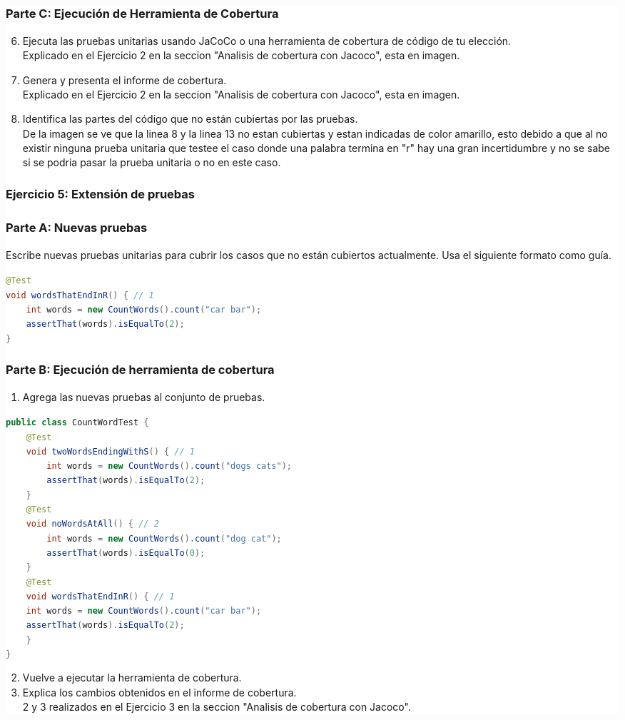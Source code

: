 
### Parte C: Ejecución de Herramienta de Cobertura
6. Ejecuta las pruebas unitarias usando JaCoCo o una herramienta de cobertura de código de tu elección.<br/>
Explicado en el Ejercicio 2 en la seccion "Analisis de cobertura con Jacoco", esta en imagen. <br/>

7. Genera y presenta el informe de cobertura.<br/>
Explicado en el Ejercicio 2 en la seccion "Analisis de cobertura con Jacoco", esta en imagen. <br/>

8. Identifica las partes del código que no están cubiertas por las pruebas.<br/>
De la imagen se ve que la linea 8 y la linea 13 no estan cubiertas y estan indicadas de color amarillo, esto debido a que al no existir ninguna prueba unitaria que testee el caso donde una palabra termina en "r" hay una gran incertidumbre y no se sabe si se podria pasar la prueba unitaria o no en este caso.<br/>



### Ejercicio 5: Extensión de pruebas
### Parte A: Nuevas pruebas
Escribe nuevas pruebas unitarias para cubrir los casos que no están cubiertos actualmente. Usa el siguiente formato como guía.
```java
@Test
void wordsThatEndInR() { // 1
    int words = new CountWords().count("car bar");
    assertThat(words).isEqualTo(2);
}
```

### Parte B: Ejecución de herramienta de cobertura
1. Agrega las nuevas pruebas al conjunto de pruebas.
```java
public class CountWordTest {
    @Test
    void twoWordsEndingWithS() { // 1
        int words = new CountWords().count("dogs cats");
        assertThat(words).isEqualTo(2);
    }
    @Test
    void noWordsAtAll() { // 2
        int words = new CountWords().count("dog cat");
        assertThat(words).isEqualTo(0);
    }
    @Test
    void wordsThatEndInR() { // 1
	int words = new CountWords().count("car bar");
	assertThat(words).isEqualTo(2);
    }
}
```
2. Vuelve a ejecutar la herramienta de cobertura.
3. Explica los cambios obtenidos en el informe de cobertura. <br/>
2 y 3 realizados en el Ejercicio 3 en la seccion "Analisis de cobertura con Jacoco".
